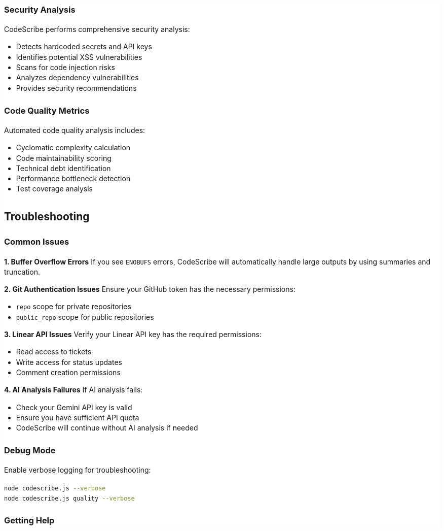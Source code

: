 ### Security Analysis

CodeScribe performs comprehensive security analysis:
- Detects hardcoded secrets and API keys
- Identifies potential XSS vulnerabilities
- Scans for code injection risks
- Analyzes dependency vulnerabilities
- Provides security recommendations

### Code Quality Metrics

Automated code quality analysis includes:
- Cyclomatic complexity calculation
- Code maintainability scoring
- Technical debt identification
- Performance bottleneck detection
- Test coverage analysis

## Troubleshooting

### Common Issues

**1. Buffer Overflow Errors**
If you see `ENOBUFS` errors, CodeScribe will automatically handle large outputs by using summaries and truncation.

**2. Git Authentication Issues**
Ensure your GitHub token has the necessary permissions:
- `repo` scope for private repositories
- `public_repo` scope for public repositories

**3. Linear API Issues**
Verify your Linear API key has the required permissions:
- Read access to tickets
- Write access for status updates
- Comment creation permissions

**4. AI Analysis Failures**
If AI analysis fails:
- Check your Gemini API key is valid
- Ensure you have sufficient API quota
- CodeScribe will continue without AI analysis if needed

### Debug Mode

Enable verbose logging for troubleshooting:

```bash
node codescribe.js --verbose
node codescribe.js quality --verbose
```

### Getting Help
